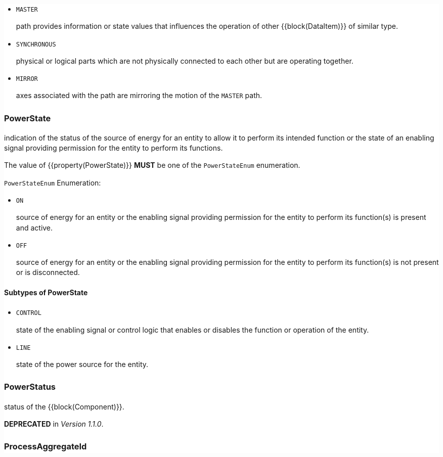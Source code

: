 * `MASTER` 

    path provides information or state values that influences the operation of other {{block(DataItem)}} of similar type.

* `SYNCHRONOUS` 

    physical or logical parts which are not physically connected to each other but are operating together.

* `MIRROR` 

    axes associated with the path are mirroring the motion of the `MASTER` path.

### PowerState

indication of the status of the source of energy for an entity to allow it to perform its intended function or the state of an enabling signal providing permission for the entity to perform its functions.




The value of {{property(PowerState)}} **MUST** be one of the `PowerStateEnum` enumeration. 

`PowerStateEnum` Enumeration:


* `ON` 

    source of energy for an entity or the enabling signal providing permission for the entity to perform its function(s) is present and active.

* `OFF` 

    source of energy for an entity or the enabling signal providing permission for the entity to perform its function(s) is not present or is disconnected.

#### Subtypes of PowerState


* `CONTROL`

    state of the enabling signal or control logic that enables or disables the function or operation of the entity.
    

* `LINE`

    state of the power source for the entity.
    

### PowerStatus

status of the {{block(Component)}}.

**DEPRECATED** in *Version 1.1.0*.




### ProcessAggregateId
